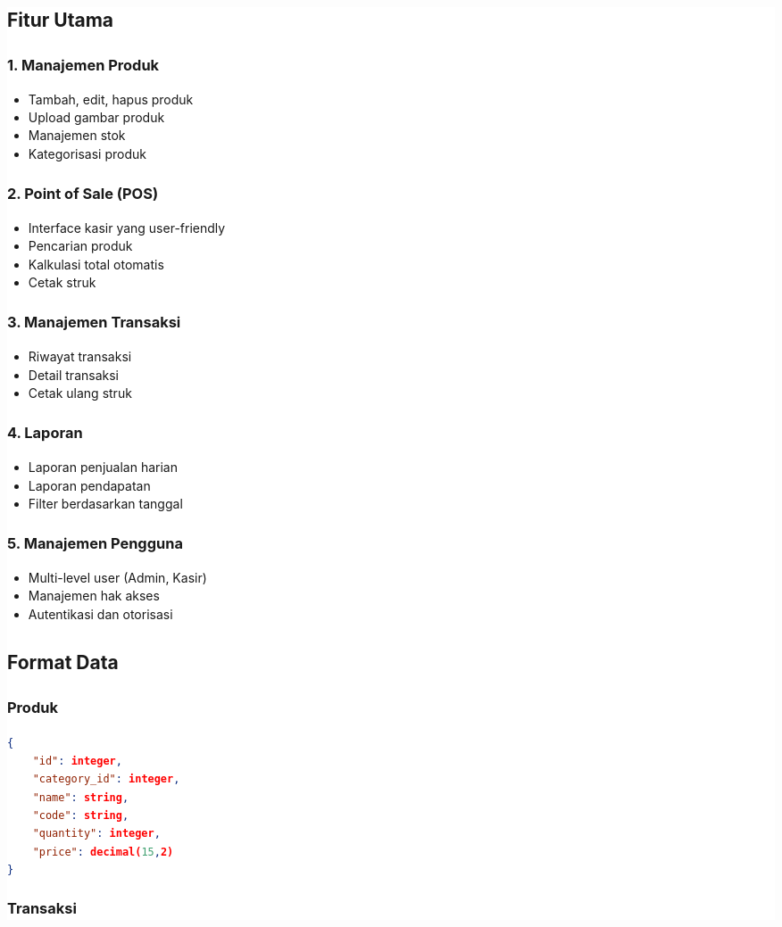 ## Fitur Utama

### 1. Manajemen Produk

-   Tambah, edit, hapus produk
-   Upload gambar produk
-   Manajemen stok
-   Kategorisasi produk

### 2. Point of Sale (POS)

-   Interface kasir yang user-friendly
-   Pencarian produk
-   Kalkulasi total otomatis
-   Cetak struk

### 3. Manajemen Transaksi

-   Riwayat transaksi
-   Detail transaksi
-   Cetak ulang struk

### 4. Laporan

-   Laporan penjualan harian
-   Laporan pendapatan
-   Filter berdasarkan tanggal

### 5. Manajemen Pengguna

-   Multi-level user (Admin, Kasir)
-   Manajemen hak akses
-   Autentikasi dan otorisasi

## Format Data

### Produk

```json
{
    "id": integer,
    "category_id": integer,
    "name": string,
    "code": string,
    "quantity": integer,
    "price": decimal(15,2)
}
```

### Transaksi
